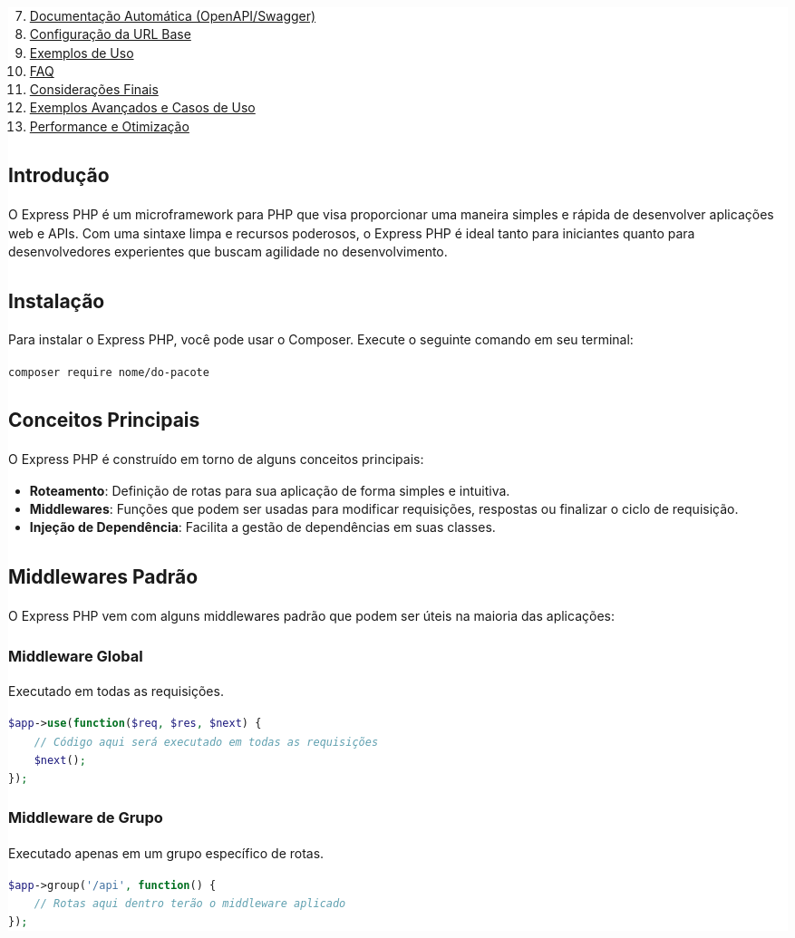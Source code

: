 7. [Documentação Automática (OpenAPI/Swagger)](#documentacao-automatica-openapiswagger)
8. [Configuração da URL Base](#configuracao-da-url-base)
9. [Exemplos de Uso](#exemplos-de-uso)
10. [FAQ](#faq)
11. [Considerações Finais](#consideracoes-finais)
12. [Exemplos Avançados e Casos de Uso](#exemplos-avancados-e-casos-de-uso)
13. [Performance e Otimização](#performance-e-otimizacao)

## Introdução

O Express PHP é um microframework para PHP que visa proporcionar uma maneira simples e rápida de desenvolver aplicações web e APIs. Com uma sintaxe limpa e recursos poderosos, o Express PHP é ideal tanto para iniciantes quanto para desenvolvedores experientes que buscam agilidade no desenvolvimento.

## Instalação

Para instalar o Express PHP, você pode usar o Composer. Execute o seguinte comando em seu terminal:

```bash
composer require nome/do-pacote
```

## Conceitos Principais

O Express PHP é construído em torno de alguns conceitos principais:

- **Roteamento**: Definição de rotas para sua aplicação de forma simples e intuitiva.
- **Middlewares**: Funções que podem ser usadas para modificar requisições, respostas ou finalizar o ciclo de requisição.
- **Injeção de Dependência**: Facilita a gestão de dependências em suas classes.

## Middlewares Padrão

O Express PHP vem com alguns middlewares padrão que podem ser úteis na maioria das aplicações:

### Middleware Global

Executado em todas as requisições.

```php
$app->use(function($req, $res, $next) {
    // Código aqui será executado em todas as requisições
    $next();
});
```

### Middleware de Grupo

Executado apenas em um grupo específico de rotas.

```php
$app->group('/api', function() {
    // Rotas aqui dentro terão o middleware aplicado
});
```
